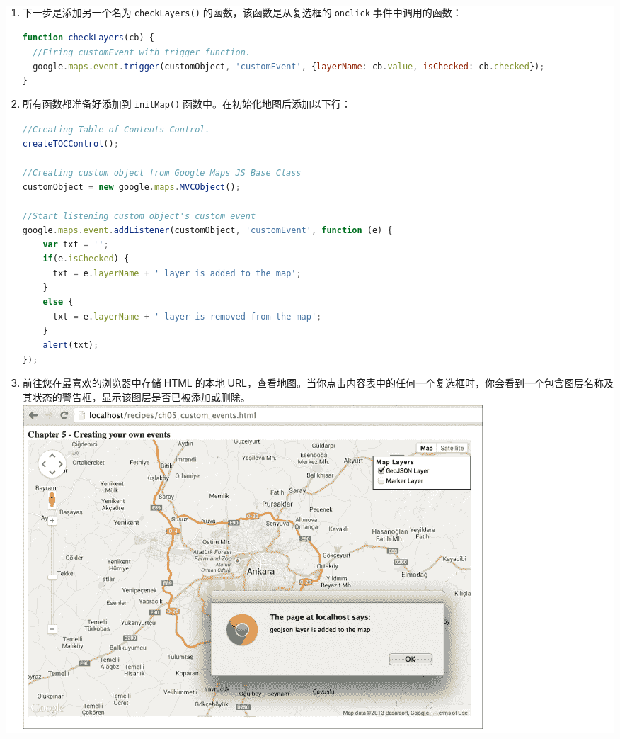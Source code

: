 1.  下一步是添加另一个名为 `checkLayers()` 的函数，该函数是从复选框的 `onclick` 事件中调用的函数：

    ```js
    function checkLayers(cb) {
      //Firing customEvent with trigger function.
      google.maps.event.trigger(customObject, 'customEvent', {layerName: cb.value, isChecked: cb.checked});
    }
    ```

1.  所有函数都准备好添加到 `initMap()` 函数中。在初始化地图后添加以下行：

    ```js
    //Creating Table of Contents Control.
    createTOCControl();

    //Creating custom object from Google Maps JS Base Class
    customObject = new google.maps.MVCObject();

    //Start listening custom object's custom event
    google.maps.event.addListener(customObject, 'customEvent', function (e) {
        var txt = '';
        if(e.isChecked) {
          txt = e.layerName + ' layer is added to the map';
        }
        else {
          txt = e.layerName + ' layer is removed from the map';
        }
        alert(txt);
    });
    ```

1.  前往您在最喜欢的浏览器中存储 HTML 的本地 URL，查看地图。当你点击内容表中的任何一个复选框时，你会看到一个包含图层名称及其状态的警告框，显示该图层是否已被添加或删除。![如何操作…](img/8825OT_05_06.jpg)
